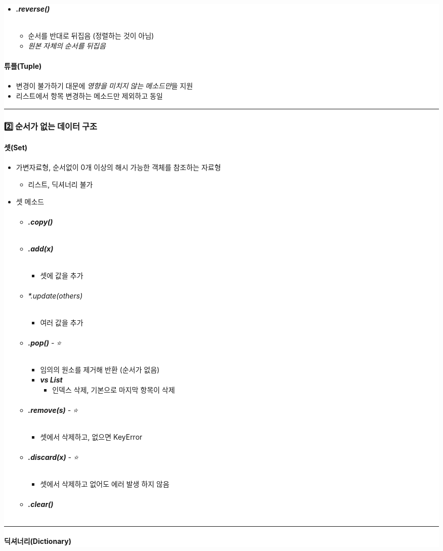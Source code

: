   - ###### **.reverse()**

    - 순서를 반대로 뒤집음 (정렬하는 것이 아님)
    - *원본 자체의 순서를 뒤집음* 

    

#### 튜플(Tuple)

- 변경이 불가하기 대문에 *영향을 미치지 않는 메소드만*을 지원
- 리스트에서 항목 변경하는 메소드만 제외하고 동일



---



### 2️⃣ 순서가 없는 데이터 구조

#### 셋(Set)

- 가변자료형, 순서없이 0개 이상의 해시 가능한 객체를 참조하는 자료형

  - 리스트, 딕셔너리 불가

  

- 셋 메소드

  - ###### **.copy()**

  - ###### **.add(x)**

    - 셋에 값을 추가

  - ###### **.update(*others)**

    - 여러 값을 추가

  - ###### **.pop()** - ⭐

    - 임의의 원소를 제거해 반환 (순서가 없음)
    - ***vs List***
      - 인덱스 삭제, 기본으로 마지막 항목이 삭제

  - ###### **.remove(s)** - ⭐

    - 셋에서 삭제하고, 없으면 KeyError

  - ###### **.discard(x)** - ⭐

    - 셋에서 삭제하고 없어도 에러 발생 하지 않음

  - ###### **.clear()**

    

    

---



#### 딕셔너리(Dictionary)
